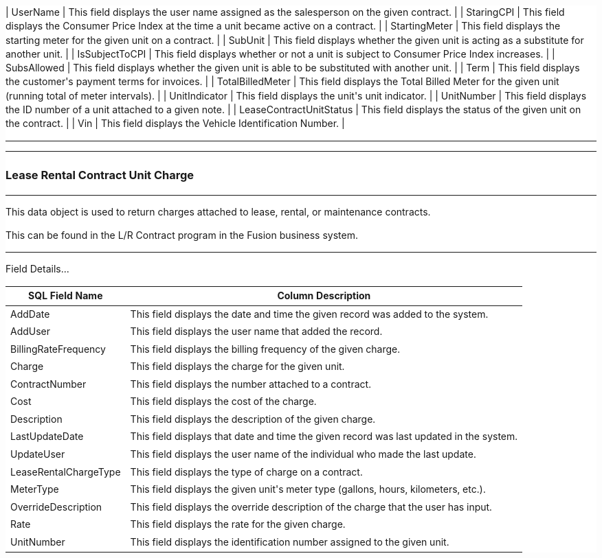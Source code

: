 | UserName                               | This field displays the user name assigned as the salesperson on the given contract.                                                          |
| StaringCPI                             | This field displays the Consumer Price Index at the time a unit became active on a contract.                                                  |
| StartingMeter                          | This field displays the starting meter for the given unit on a contract.                                                                      |
| SubUnit                                | This field displays whether the given unit is acting as a substitute for another unit.                                                        |
| IsSubjectToCPI                         | This field displays whether or not a unit is subject to Consumer Price Index increases.                                                       |
| SubsAllowed                            | This field displays whether the given unit is able to be substituted with another unit.                                                       |
| Term                                   | This field displays the customer's payment terms for invoices.                                                                                |
| TotalBilledMeter                       | This field displays the Total Billed Meter for the given unit (running total of meter intervals).                                             |
| UnitIndicator                          | This field displays the unit's unit indicator.                                                                                                |
| UnitNumber                             | This field displays the ID number of a unit attached to a given note.                                                                         |
| LeaseContractUnitStatus                | This field displays the status of the given unit on the contract.                                                                             |
| Vin                                    | This field displays the Vehicle Identification Number.                                                                                        |

---
---
### Lease Rental Contract Unit Charge
---

This data object is used to return charges attached to lease, rental, or
maintenance contracts. 

This can be found in the L/R Contract program in the Fusion business system.

 
 
 <hr>
Field Details...

| **SQL Field Name**    | **Column Description**                                                                  |
|---|---|
| AddDate               | This field displays the date and time the given record was added to the system.         |
| AddUser               | This field displays the user name that added the record.                                |
| BillingRateFrequency  | This field displays the billing frequency of the given charge.                          |
| Charge                | This field displays the charge for the given unit.                                      |
| ContractNumber        | This field displays the number attached to a contract.                                  |
| Cost                  | This field displays the cost of the charge.                                             |
| Description           | This field displays the description of the given charge.                                |
| LastUpdateDate        | This field displays that date and time the given record was last updated in the system. |
| UpdateUser            | This field displays the user name of the individual who made the last update.           |
| LeaseRentalChargeType | This field displays the type of charge on a contract.                                   |
| MeterType             | This field displays the given unit's meter type (gallons, hours, kilometers, etc.).     |
| OverrideDescription   | This field displays the override description of the charge that the user has input.     |
| Rate                  | This field displays the rate for the given charge.                                      |
| UnitNumber            | This field displays the identification number assigned to the given unit.               |
